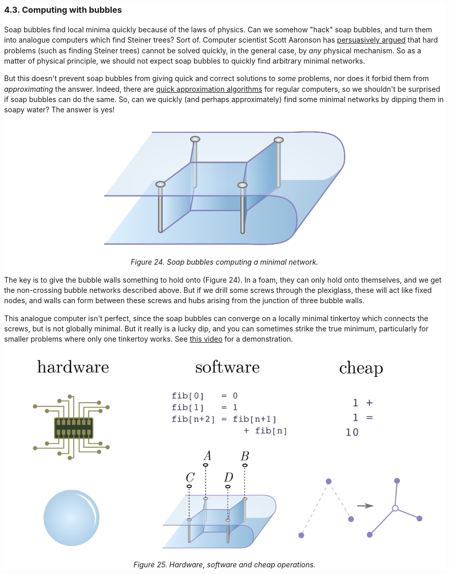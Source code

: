 ### 4.3. Computing with bubbles <a id="sec-4-3" name="sec-4-3"></a>

Soap bubbles find local minima quickly because of the laws
of physics.
Can we somehow "hack" soap bubbles, and turn them into analogue
computers which find Steiner trees?
Sort of.
Computer scientist Scott Aaronson has
[persuasively argued](https://www.scottaaronson.com/papers/npcomplete.pdf)
that hard problems (such as finding Steiner trees) cannot be solved
quickly, in the general case, by *any* physical mechanism.
So as a matter of physical principle, we should not expect soap
bubbles to quickly find arbitrary minimal networks.

But this doesn't prevent soap bubbles from giving quick and correct
solutions to *some* problems, nor does it forbid them from
*approximating* the answer.
Indeed, there are
[quick approximation algorithms](https://en.wikipedia.org/wiki/Steiner_tree_problem#Approximating_the_Steiner_tree)
for regular computers, so we shouldn't be surprised if soap bubbles
can do the same.
So, can we quickly (and perhaps approximately) find some minimal networks
by dipping them in soapy water?
The answer is yes!

<figure>
    <div style="text-align:center"><img src
    ="/images/posts/steiner27.png" width="65%"/>
		    <figcaption><i>Figure 24. Soap bubbles computing a minimal
    network.</i></figcaption>
	</div>
	</figure>

The key is to give the bubble walls something to hold onto (Figure 24).
In a foam, they can only hold onto themselves, and we get the
non-crossing bubble networks described above.
But if we drill some screws through the plexiglass, these will act like
fixed nodes, and walls can form between these screws and hubs arising
from the junction of three bubble walls.

This analogue computer isn't perfect, since the soap bubbles can
converge on a locally minimal tinkertoy which connects the screws, but
is not globally minimal.
But it really is a lucky dip, and you can sometimes strike the true
minimum, particularly for smaller problems where only one tinkertoy
works.
See [this video](https://www.youtube.com/watch?v=PI6rAOWu-Og) for a
demonstration.

<figure>
    <div style="text-align:center"><img src
    ="/images/posts/steiner30.png" width="105%"/>
		    <figcaption><i>Figure 25. Hardware, software and cheap operations.</i></figcaption>
	</div>
	</figure>
